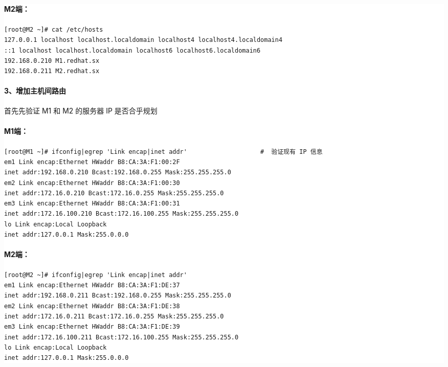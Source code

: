 

#### M2端：





```
[root@M2 ~]# cat /etc/hosts 
127.0.0.1 localhost localhost.localdomain localhost4 localhost4.localdomain4 
::1 localhost localhost.localdomain localhost6 localhost6.localdomain6 
192.168.0.210 M1.redhat.sx 
192.168.0.211 M2.redhat.sx
```



#### 3、增加主机间路由




首先先验证 M1 和 M2 的服务器 IP 是否合乎规划




#### M1端：





```
[root@M1 ~]# ifconfig|egrep 'Link encap|inet addr'                    #  验证现有 IP 信息
em1 Link encap:Ethernet HWaddr B8:CA:3A:F1:00:2F 
inet addr:192.168.0.210 Bcast:192.168.0.255 Mask:255.255.255.0 
em2 Link encap:Ethernet HWaddr B8:CA:3A:F1:00:30 
inet addr:172.16.0.210 Bcast:172.16.0.255 Mask:255.255.255.0 
em3 Link encap:Ethernet HWaddr B8:CA:3A:F1:00:31 
inet addr:172.16.100.210 Bcast:172.16.100.255 Mask:255.255.255.0 
lo Link encap:Local Loopback 
inet addr:127.0.0.1 Mask:255.0.0.0
```



#### M2端：





```
[root@M2 ~]# ifconfig|egrep 'Link encap|inet addr' 
em1 Link encap:Ethernet HWaddr B8:CA:3A:F1:DE:37 
inet addr:192.168.0.211 Bcast:192.168.0.255 Mask:255.255.255.0 
em2 Link encap:Ethernet HWaddr B8:CA:3A:F1:DE:38 
inet addr:172.16.0.211 Bcast:172.16.0.255 Mask:255.255.255.0 
em3 Link encap:Ethernet HWaddr B8:CA:3A:F1:DE:39 
inet addr:172.16.100.211 Bcast:172.16.100.255 Mask:255.255.255.0 
lo Link encap:Local Loopback 
inet addr:127.0.0.1 Mask:255.0.0.0
```
